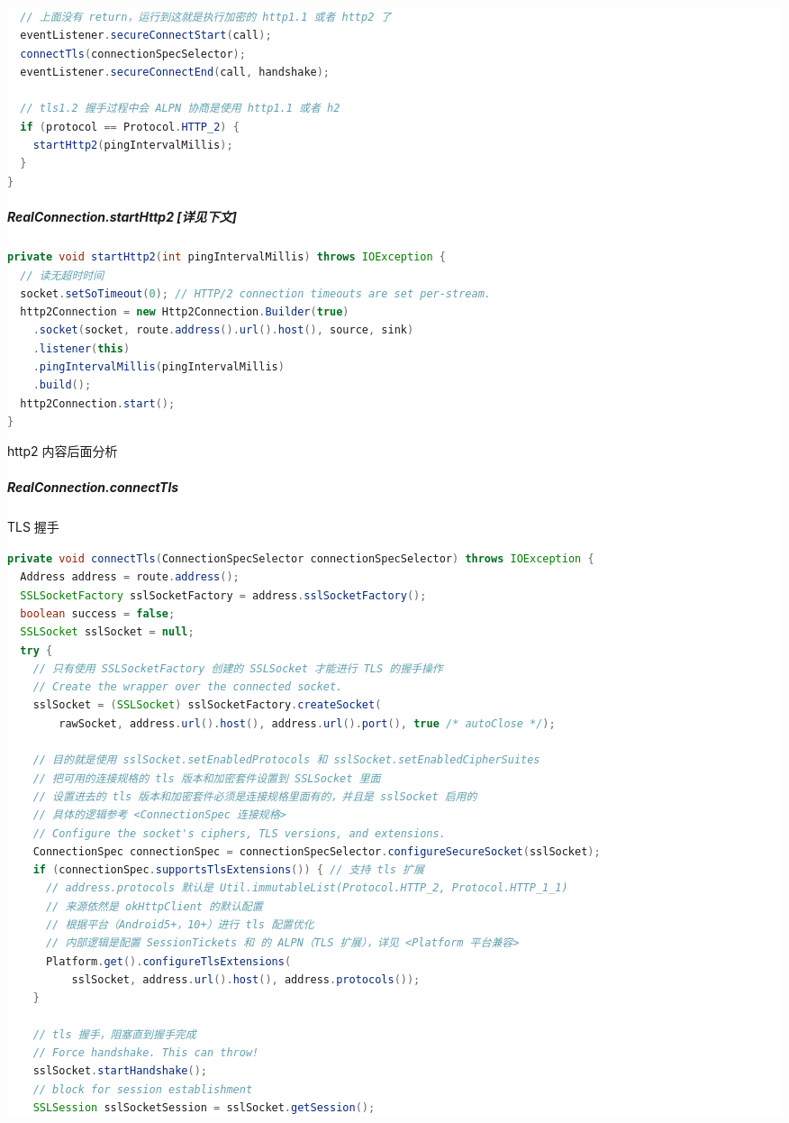 ```java
  // 上面没有 return，运行到这就是执行加密的 http1.1 或者 http2 了
  eventListener.secureConnectStart(call);
  connectTls(connectionSpecSelector);
  eventListener.secureConnectEnd(call, handshake);

  // tls1.2 握手过程中会 ALPN 协商是使用 http1.1 或者 h2 	
  if (protocol == Protocol.HTTP_2) { 
    startHttp2(pingIntervalMillis);
  }
}
```

##### RealConnection.startHttp2 [详见下文]

```java
private void startHttp2(int pingIntervalMillis) throws IOException {
  // 读无超时时间
  socket.setSoTimeout(0); // HTTP/2 connection timeouts are set per-stream.
  http2Connection = new Http2Connection.Builder(true)
    .socket(socket, route.address().url().host(), source, sink)
    .listener(this)
    .pingIntervalMillis(pingIntervalMillis)
    .build();
  http2Connection.start();
}
```

http2 内容后面分析



##### RealConnection.connectTls

TLS 握手

```java
private void connectTls(ConnectionSpecSelector connectionSpecSelector) throws IOException {
  Address address = route.address();
  SSLSocketFactory sslSocketFactory = address.sslSocketFactory();
  boolean success = false;
  SSLSocket sslSocket = null;
  try {
    // 只有使用 SSLSocketFactory 创建的 SSLSocket 才能进行 TLS 的握手操作
    // Create the wrapper over the connected socket.
    sslSocket = (SSLSocket) sslSocketFactory.createSocket(
        rawSocket, address.url().host(), address.url().port(), true /* autoClose */);

    // 目的就是使用 sslSocket.setEnabledProtocols 和 sslSocket.setEnabledCipherSuites 
    // 把可用的连接规格的 tls 版本和加密套件设置到 SSLSocket 里面
    // 设置进去的 tls 版本和加密套件必须是连接规格里面有的，并且是 sslSocket 启用的
    // 具体的逻辑参考 <ConnectionSpec 连接规格> 
    // Configure the socket's ciphers, TLS versions, and extensions.
    ConnectionSpec connectionSpec = connectionSpecSelector.configureSecureSocket(sslSocket);
    if (connectionSpec.supportsTlsExtensions()) { // 支持 tls 扩展
      // address.protocols 默认是 Util.immutableList(Protocol.HTTP_2, Protocol.HTTP_1_1)
      // 来源依然是 okHttpClient 的默认配置
      // 根据平台（Android5+，10+）进行 tls 配置优化
      // 内部逻辑是配置 SessionTickets 和 的 ALPN（TLS 扩展），详见 <Platform 平台兼容>
      Platform.get().configureTlsExtensions(
          sslSocket, address.url().host(), address.protocols());
    }

    // tls 握手，阻塞直到握手完成
    // Force handshake. This can throw!
    sslSocket.startHandshake();
    // block for session establishment
    SSLSession sslSocketSession = sslSocket.getSession();
```